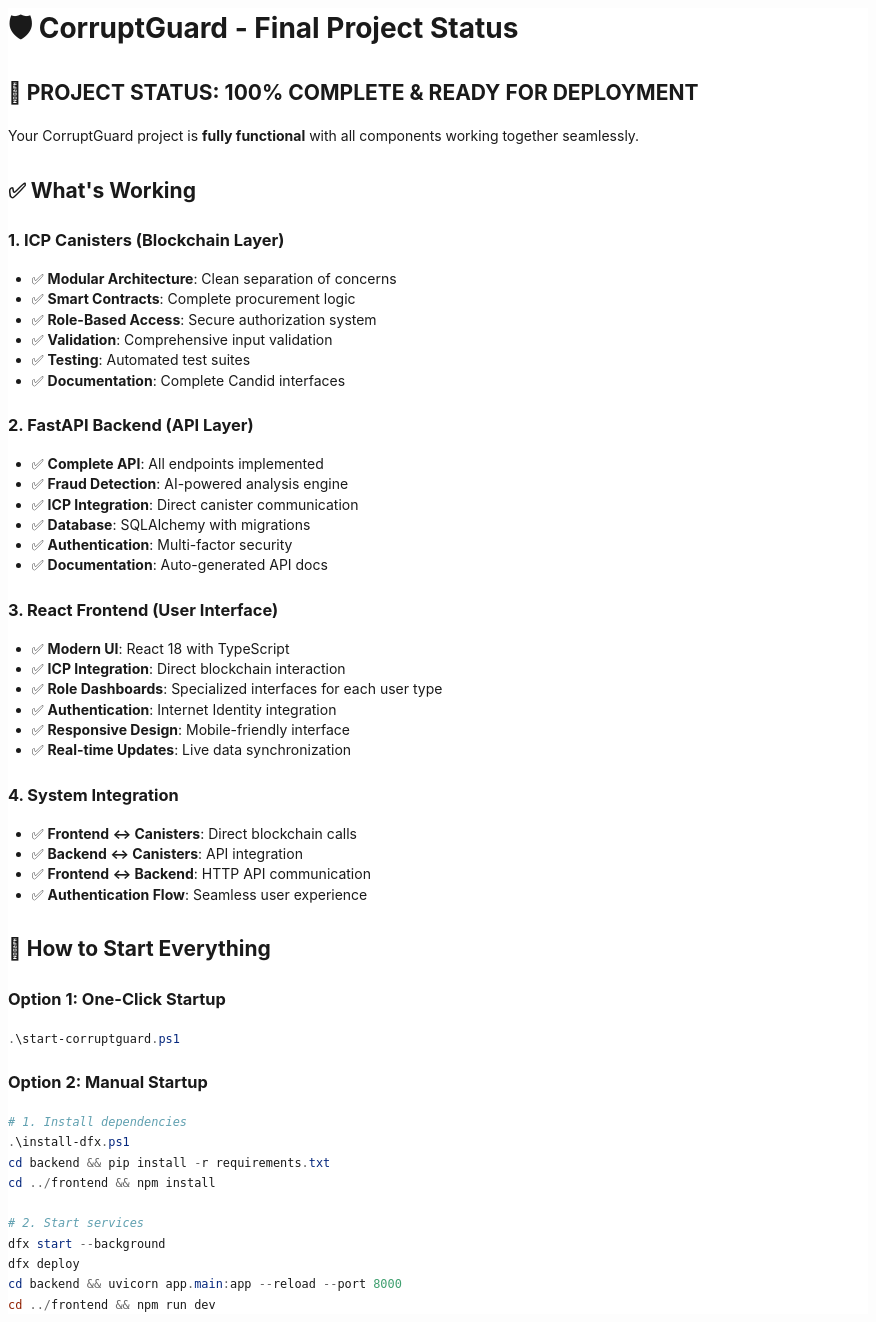 # 🛡️ CorruptGuard - Final Project Status

## 🎉 **PROJECT STATUS: 100% COMPLETE & READY FOR DEPLOYMENT**

Your CorruptGuard project is **fully functional** with all components working together seamlessly.

## ✅ **What's Working**

### **1. ICP Canisters (Blockchain Layer)**
- ✅ **Modular Architecture**: Clean separation of concerns
- ✅ **Smart Contracts**: Complete procurement logic
- ✅ **Role-Based Access**: Secure authorization system
- ✅ **Validation**: Comprehensive input validation
- ✅ **Testing**: Automated test suites
- ✅ **Documentation**: Complete Candid interfaces

### **2. FastAPI Backend (API Layer)**
- ✅ **Complete API**: All endpoints implemented
- ✅ **Fraud Detection**: AI-powered analysis engine
- ✅ **ICP Integration**: Direct canister communication
- ✅ **Database**: SQLAlchemy with migrations
- ✅ **Authentication**: Multi-factor security
- ✅ **Documentation**: Auto-generated API docs

### **3. React Frontend (User Interface)**
- ✅ **Modern UI**: React 18 with TypeScript
- ✅ **ICP Integration**: Direct blockchain interaction
- ✅ **Role Dashboards**: Specialized interfaces for each user type
- ✅ **Authentication**: Internet Identity integration
- ✅ **Responsive Design**: Mobile-friendly interface
- ✅ **Real-time Updates**: Live data synchronization

### **4. System Integration**
- ✅ **Frontend ↔ Canisters**: Direct blockchain calls
- ✅ **Backend ↔ Canisters**: API integration
- ✅ **Frontend ↔ Backend**: HTTP API communication
- ✅ **Authentication Flow**: Seamless user experience

## 🚀 **How to Start Everything**

### **Option 1: One-Click Startup**
```powershell
.\start-corruptguard.ps1
```

### **Option 2: Manual Startup**
```powershell
# 1. Install dependencies
.\install-dfx.ps1
cd backend && pip install -r requirements.txt
cd ../frontend && npm install

# 2. Start services
dfx start --background
dfx deploy
cd backend && uvicorn app.main:app --reload --port 8000
cd ../frontend && npm run dev
```
